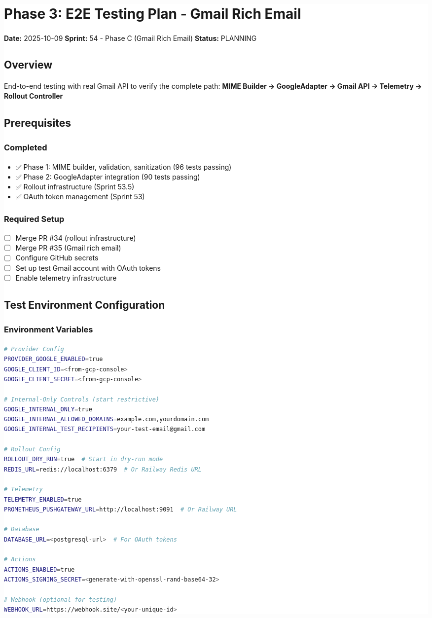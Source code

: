 # Phase 3: E2E Testing Plan - Gmail Rich Email

**Date:** 2025-10-09
**Sprint:** 54 - Phase C (Gmail Rich Email)
**Status:** PLANNING

## Overview

End-to-end testing with real Gmail API to verify the complete path:
**MIME Builder → GoogleAdapter → Gmail API → Telemetry → Rollout Controller**

## Prerequisites

### Completed
- ✅ Phase 1: MIME builder, validation, sanitization (96 tests passing)
- ✅ Phase 2: GoogleAdapter integration (90 tests passing)
- ✅ Rollout infrastructure (Sprint 53.5)
- ✅ OAuth token management (Sprint 53)

### Required Setup
- [ ] Merge PR #34 (rollout infrastructure)
- [ ] Merge PR #35 (Gmail rich email)
- [ ] Configure GitHub secrets
- [ ] Set up test Gmail account with OAuth tokens
- [ ] Enable telemetry infrastructure

## Test Environment Configuration

### Environment Variables

```bash
# Provider Config
PROVIDER_GOOGLE_ENABLED=true
GOOGLE_CLIENT_ID=<from-gcp-console>
GOOGLE_CLIENT_SECRET=<from-gcp-console>

# Internal-Only Controls (start restrictive)
GOOGLE_INTERNAL_ONLY=true
GOOGLE_INTERNAL_ALLOWED_DOMAINS=example.com,yourdomain.com
GOOGLE_INTERNAL_TEST_RECIPIENTS=your-test-email@gmail.com

# Rollout Config
ROLLOUT_DRY_RUN=true  # Start in dry-run mode
REDIS_URL=redis://localhost:6379  # Or Railway Redis URL

# Telemetry
TELEMETRY_ENABLED=true
PROMETHEUS_PUSHGATEWAY_URL=http://localhost:9091  # Or Railway URL

# Database
DATABASE_URL=<postgresql-url>  # For OAuth tokens

# Actions
ACTIONS_ENABLED=true
ACTIONS_SIGNING_SECRET=<generate-with-openssl-rand-base64-32>

# Webhook (optional for testing)
WEBHOOK_URL=https://webhook.site/<your-unique-id>
```
